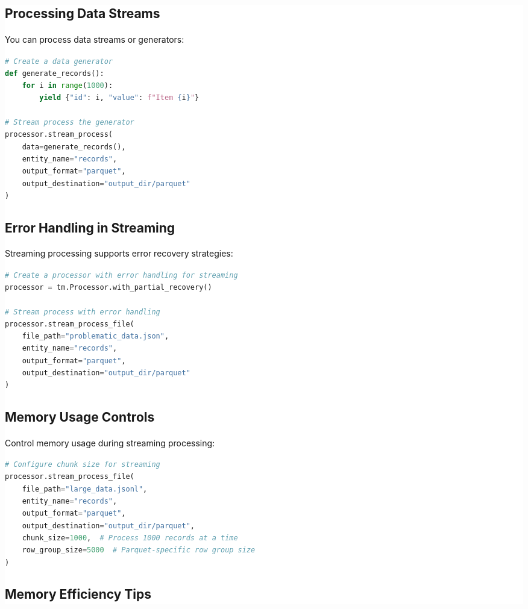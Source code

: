 ## Processing Data Streams

You can process data streams or generators:

```python
# Create a data generator
def generate_records():
    for i in range(1000):
        yield {"id": i, "value": f"Item {i}"}

# Stream process the generator
processor.stream_process(
    data=generate_records(),
    entity_name="records",
    output_format="parquet",
    output_destination="output_dir/parquet"
)
```

## Error Handling in Streaming

Streaming processing supports error recovery strategies:

```python
# Create a processor with error handling for streaming
processor = tm.Processor.with_partial_recovery()

# Stream process with error handling
processor.stream_process_file(
    file_path="problematic_data.json",
    entity_name="records",
    output_format="parquet",
    output_destination="output_dir/parquet"
)
```

## Memory Usage Controls

Control memory usage during streaming processing:

```python
# Configure chunk size for streaming
processor.stream_process_file(
    file_path="large_data.jsonl",
    entity_name="records",
    output_format="parquet",
    output_destination="output_dir/parquet",
    chunk_size=1000,  # Process 1000 records at a time
    row_group_size=5000  # Parquet-specific row group size
)
```

## Memory Efficiency Tips
